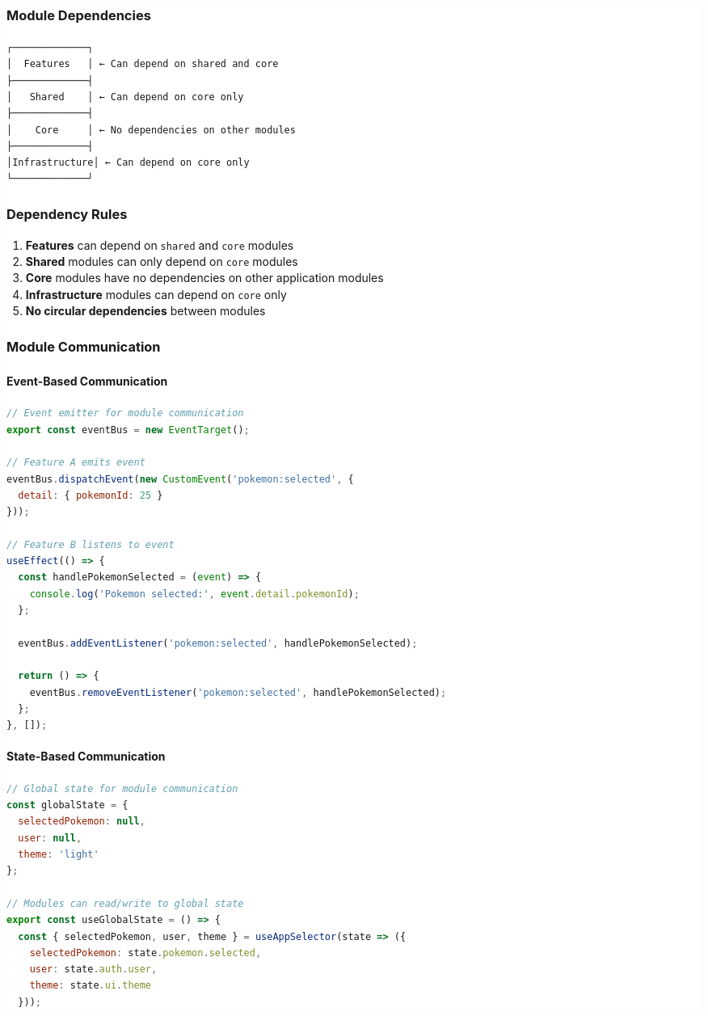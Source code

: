 ### Module Dependencies

```
┌─────────────┐
│  Features   │ ← Can depend on shared and core
├─────────────┤
│   Shared    │ ← Can depend on core only
├─────────────┤
│    Core     │ ← No dependencies on other modules
├─────────────┤
│Infrastructure│ ← Can depend on core only
└─────────────┘
```

### Dependency Rules

1. **Features** can depend on `shared` and `core` modules
2. **Shared** modules can only depend on `core` modules
3. **Core** modules have no dependencies on other application modules
4. **Infrastructure** modules can depend on `core` only
5. **No circular dependencies** between modules

### Module Communication

#### Event-Based Communication
```javascript
// Event emitter for module communication
export const eventBus = new EventTarget();

// Feature A emits event
eventBus.dispatchEvent(new CustomEvent('pokemon:selected', {
  detail: { pokemonId: 25 }
}));

// Feature B listens to event
useEffect(() => {
  const handlePokemonSelected = (event) => {
    console.log('Pokemon selected:', event.detail.pokemonId);
  };
  
  eventBus.addEventListener('pokemon:selected', handlePokemonSelected);
  
  return () => {
    eventBus.removeEventListener('pokemon:selected', handlePokemonSelected);
  };
}, []);
```

#### State-Based Communication
```javascript
// Global state for module communication
const globalState = {
  selectedPokemon: null,
  user: null,
  theme: 'light'
};

// Modules can read/write to global state
export const useGlobalState = () => {
  const { selectedPokemon, user, theme } = useAppSelector(state => ({
    selectedPokemon: state.pokemon.selected,
    user: state.auth.user,
    theme: state.ui.theme
  }));
```